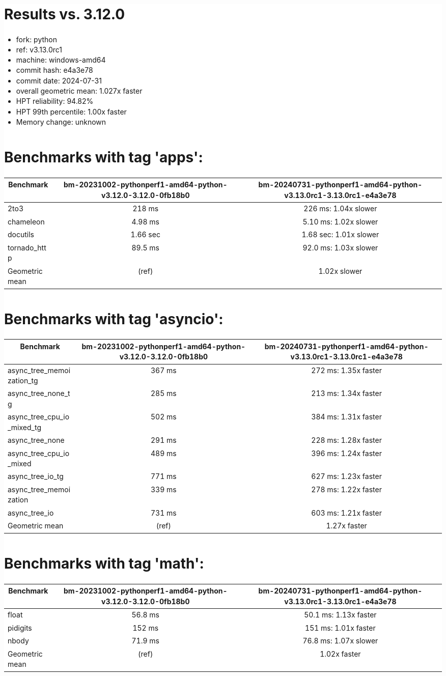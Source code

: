 # Results vs. 3.12.0

- fork: python
- ref: v3.13.0rc1
- machine: windows-amd64
- commit hash: e4a3e78
- commit date: 2024-07-31
- overall geometric mean: 1.027x faster
- HPT reliability: 94.82%
- HPT 99th percentile: 1.00x faster
- Memory change: unknown

Benchmarks with tag 'apps':
===========================

| Benchmark      | bm-20231002-pythonperf1-amd64-python-v3.12.0-3.12.0-0fb18b0 | bm-20240731-pythonperf1-amd64-python-v3.13.0rc1-3.13.0rc1-e4a3e78 |
|----------------|:-----------------------------------------------------------:|:-----------------------------------------------------------------:|
| 2to3           | 218 ms                                                      | 226 ms: 1.04x slower                                              |
| chameleon      | 4.98 ms                                                     | 5.10 ms: 1.02x slower                                             |
| docutils       | 1.66 sec                                                    | 1.68 sec: 1.01x slower                                            |
| tornado_http   | 89.5 ms                                                     | 92.0 ms: 1.03x slower                                             |
| Geometric mean | (ref)                                                       | 1.02x slower                                                      |

Benchmarks with tag 'asyncio':
==============================

| Benchmark                  | bm-20231002-pythonperf1-amd64-python-v3.12.0-3.12.0-0fb18b0 | bm-20240731-pythonperf1-amd64-python-v3.13.0rc1-3.13.0rc1-e4a3e78 |
|----------------------------|:-----------------------------------------------------------:|:-----------------------------------------------------------------:|
| async_tree_memoization_tg  | 367 ms                                                      | 272 ms: 1.35x faster                                              |
| async_tree_none_tg         | 285 ms                                                      | 213 ms: 1.34x faster                                              |
| async_tree_cpu_io_mixed_tg | 502 ms                                                      | 384 ms: 1.31x faster                                              |
| async_tree_none            | 291 ms                                                      | 228 ms: 1.28x faster                                              |
| async_tree_cpu_io_mixed    | 489 ms                                                      | 396 ms: 1.24x faster                                              |
| async_tree_io_tg           | 771 ms                                                      | 627 ms: 1.23x faster                                              |
| async_tree_memoization     | 339 ms                                                      | 278 ms: 1.22x faster                                              |
| async_tree_io              | 731 ms                                                      | 603 ms: 1.21x faster                                              |
| Geometric mean             | (ref)                                                       | 1.27x faster                                                      |

Benchmarks with tag 'math':
===========================

| Benchmark      | bm-20231002-pythonperf1-amd64-python-v3.12.0-3.12.0-0fb18b0 | bm-20240731-pythonperf1-amd64-python-v3.13.0rc1-3.13.0rc1-e4a3e78 |
|----------------|:-----------------------------------------------------------:|:-----------------------------------------------------------------:|
| float          | 56.8 ms                                                     | 50.1 ms: 1.13x faster                                             |
| pidigits       | 152 ms                                                      | 151 ms: 1.01x faster                                              |
| nbody          | 71.9 ms                                                     | 76.8 ms: 1.07x slower                                             |
| Geometric mean | (ref)                                                       | 1.02x faster                                                      |
